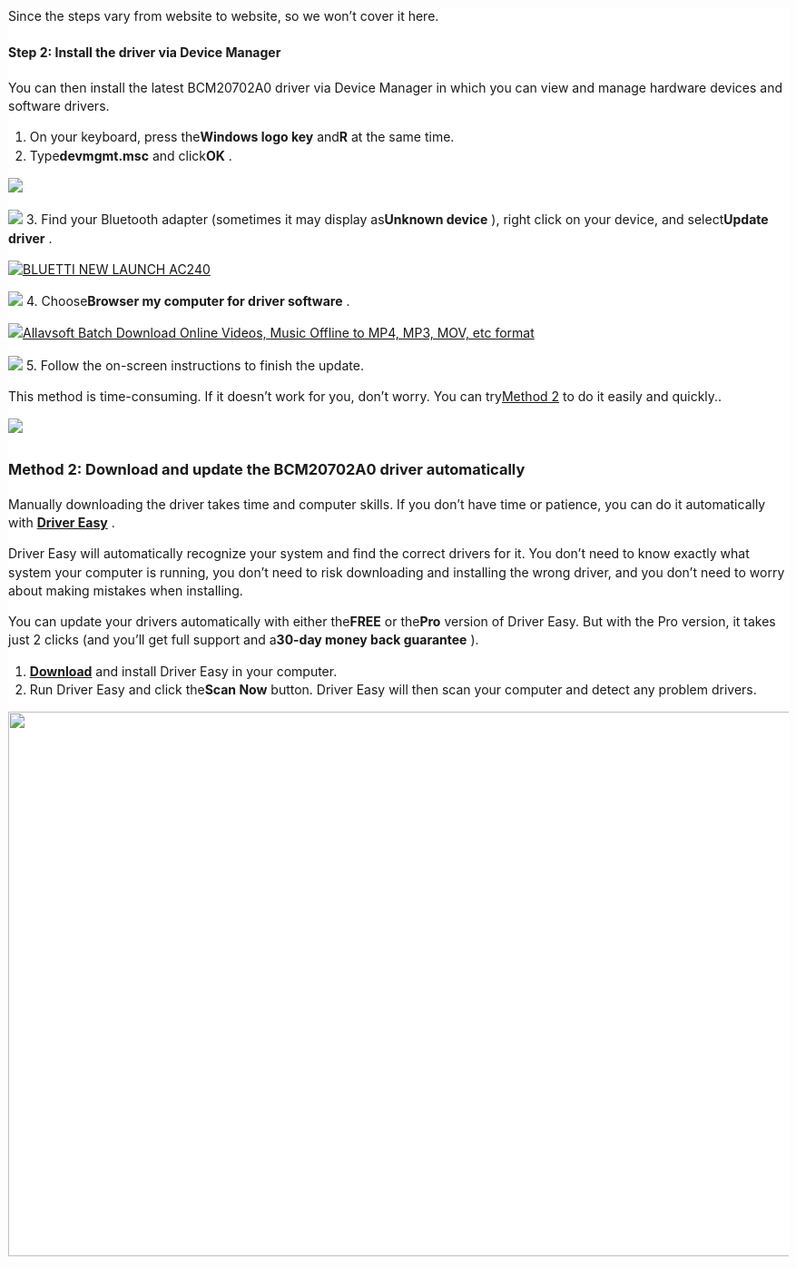  Since the steps vary from website to website, so we won’t cover it here.

#### Step 2: Install the driver via Device Manager

 You can then install the latest BCM20702A0 driver via Device Manager in which you can view and manage hardware devices and software drivers.

1. On your keyboard, press the**Windows logo key** and**R** at the same time.
2. Type**devmgmt.msc** and click**OK** .  

<a href="https://shop.mondly.com/affiliate.php?ACCOUNT=ATISTUDI&AFFILIATE=108875&PATH=https%3A%2F%2Fwww.mondly.com%3FAFFILIATE%3D108875%26RESOURCE%3D%2BGeneral%2B970x90%2B"><img src="https://secure.avangate.com/images/merchant/69c418c33ec2e1a4267fa9bb77fa1428/general-970x90.gif" border="0"></a>

![](https://images.drivereasy.com/wp-content/uploads/2018/09/img_5b90cabe00ddb.png)
3. Find your Bluetooth adapter (sometimes it may display as**Unknown device** ), right click on your device, and select**Update driver** .  

<a href="https://bluetties.sjv.io/c/5597632/2039292/17094" target="_top" id="2039292"><img src="//a.impactradius-go.com/display-ad/17094-2039292" border="0" alt="BLUETTI NEW LAUNCH AC240" width="954" height="1020"/></a><img height="0" width="0" src="https://imp.pxf.io/i/5597632/2039292/17094" style="position:absolute;visibility:hidden;" border="0" />

![](https://images.drivereasy.com/wp-content/uploads/2018/09/img_5b90ce12a7cab.png)
4. Choose**Browser my computer for driver software** .  

<a href="https://secure.2checkout.com/order/checkout.php?PRODS=4631056&QTY=1&AFFILIATE=108875&CART=1"><img src="https://secure.avangate.com/images/merchant/997e65474a248252883b485717f7d098/products/buy-windows.png" border="0">Allavsoft Batch Download Online Videos, Music Offline to MP4, MP3, MOV, etc format </a>

![](https://images.drivereasy.com/wp-content/uploads/2018/10/img_5bd679066ae58.jpg)
5. Follow the on-screen instructions to finish the update.

 This method is time-consuming. If it doesn’t work for you, don’t worry. You can try[Method 2](https://tools.techidaily.com/drivereasy/download/) to do it easily and quickly..


<a href="https://secure.2checkout.com/order/checkout.php?PRODS=3546200&QTY=1&AFFILIATE=108875&CART=1"><img src="http://www.binteko.com/sites/default/files/banner01_468x60a.gif" border="0"></a>

### Method 2: Download and update the BCM20702A0 driver automatically

 Manually downloading the driver takes time and computer skills. If you don’t have time or patience, you can do it automatically with **[Driver Easy](https://tools.techidaily.com/drivereasy/download/)**  .

 Driver Easy will automatically recognize your system and find the correct drivers for it. You don’t need to know exactly what system your computer is running, you don’t need to risk downloading and installing the wrong driver, and you don’t need to worry about making mistakes when installing.

 You can update your drivers automatically with either the**FREE** or the**Pro** version of Driver Easy. But with the Pro version, it takes just 2 clicks (and you’ll get full support and a**30-day money back guarantee** ).

1. **[Download](https://tools.techidaily.com/drivereasy/download/)**  and install Driver Easy in your computer.
2. Run Driver Easy and click the**Scan Now** button. Driver Easy will then scan your computer and detect any problem drivers.  

<a href="https://appsumo.8odi.net/c/5597632/2087394/7443" target="_top" id="2087394"><img src="//a.impactradius-go.com/display-ad/7443-2087394" border="0" alt="" width="1200" height="600"/></a><img height="0" width="0" src="https://appsumo.8odi.net/i/5597632/2087394/7443" style="position:absolute;visibility:hidden;" border="0" />
